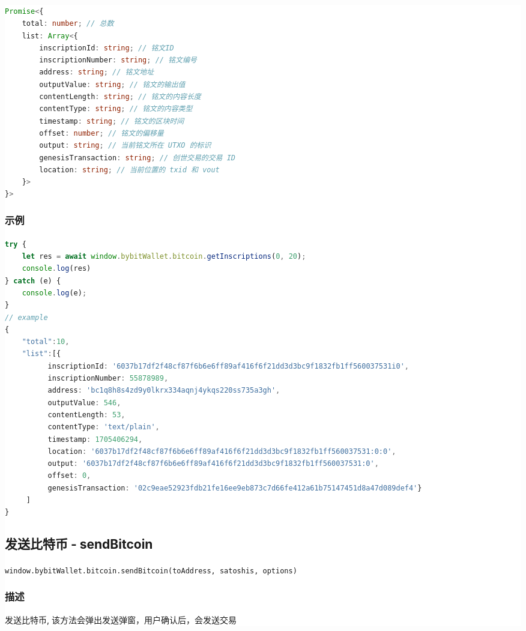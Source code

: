 ```ts
Promise<{
    total: number; // 总数
    list: Array<{
        inscriptionId: string; // 铭文ID
        inscriptionNumber: string; // 铭文编号
        address: string; // 铭文地址
        outputValue: string; // 铭文的输出值
        contentLength: string; // 铭文的内容长度
        contentType: string; // 铭文的内容类型
        timestamp: string; // 铭文的区块时间
        offset: number; // 铭文的偏移量
        output: string; // 当前铭文所在 UTXO 的标识
        genesisTransaction: string; // 创世交易的交易 ID
        location: string; // 当前位置的 txid 和 vout
    }>
}>
```

### 示例
```ts
try {
    let res = await window.bybitWallet.bitcoin.getInscriptions(0, 20);
    console.log(res)
} catch (e) {
    console.log(e);
}
// example
{
    "total":10,
    "list":[{
          inscriptionId: '6037b17df2f48cf87f6b6e6ff89af416f6f21dd3d3bc9f1832fb1ff560037531i0',
          inscriptionNumber: 55878989,
          address: 'bc1q8h8s4zd9y0lkrx334aqnj4ykqs220ss735a3gh',
          outputValue: 546,
          contentLength: 53,
          contentType: 'text/plain',
          timestamp: 1705406294,
          location: '6037b17df2f48cf87f6b6e6ff89af416f6f21dd3d3bc9f1832fb1ff560037531:0:0',
          output: '6037b17df2f48cf87f6b6e6ff89af416f6f21dd3d3bc9f1832fb1ff560037531:0',
          offset: 0,
          genesisTransaction: '02c9eae52923fdb21fe16ee9eb873c7d66fe412a61b75147451d8a47d089def4'}
     ]
}
```

## 发送比特币 - sendBitcoin
`window.bybitWallet.bitcoin.sendBitcoin(toAddress, satoshis, options)`

### 描述
发送比特币, 该方法会弹出发送弹窗，用户确认后，会发送交易
